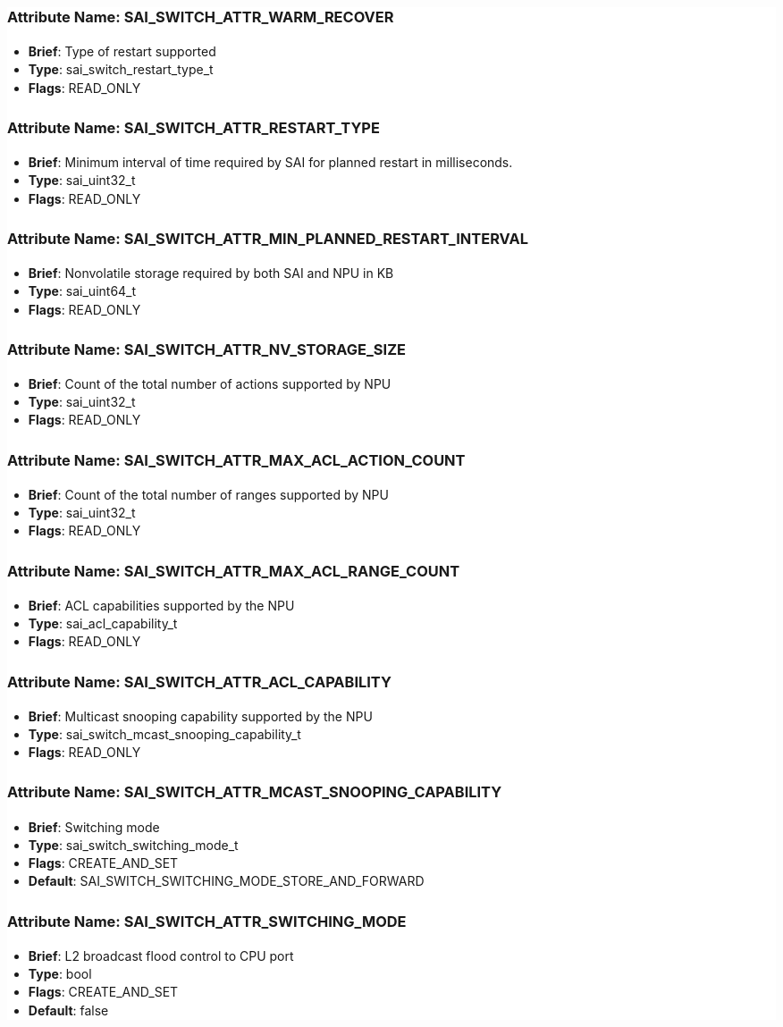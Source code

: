 ### Attribute Name: **SAI_SWITCH_ATTR_WARM_RECOVER**
- **Brief**: Type of restart supported
- **Type**: sai_switch_restart_type_t
- **Flags**: READ_ONLY

### Attribute Name: **SAI_SWITCH_ATTR_RESTART_TYPE**
- **Brief**: Minimum interval of time required by SAI for planned restart in milliseconds.
- **Type**: sai_uint32_t
- **Flags**: READ_ONLY

### Attribute Name: **SAI_SWITCH_ATTR_MIN_PLANNED_RESTART_INTERVAL**
- **Brief**: Nonvolatile storage required by both SAI and NPU in KB
- **Type**: sai_uint64_t
- **Flags**: READ_ONLY

### Attribute Name: **SAI_SWITCH_ATTR_NV_STORAGE_SIZE**
- **Brief**: Count of the total number of actions supported by NPU
- **Type**: sai_uint32_t
- **Flags**: READ_ONLY

### Attribute Name: **SAI_SWITCH_ATTR_MAX_ACL_ACTION_COUNT**
- **Brief**: Count of the total number of ranges supported by NPU
- **Type**: sai_uint32_t
- **Flags**: READ_ONLY

### Attribute Name: **SAI_SWITCH_ATTR_MAX_ACL_RANGE_COUNT**
- **Brief**: ACL capabilities supported by the NPU
- **Type**: sai_acl_capability_t
- **Flags**: READ_ONLY

### Attribute Name: **SAI_SWITCH_ATTR_ACL_CAPABILITY**
- **Brief**: Multicast snooping capability supported by the NPU
- **Type**: sai_switch_mcast_snooping_capability_t
- **Flags**: READ_ONLY

### Attribute Name: **SAI_SWITCH_ATTR_MCAST_SNOOPING_CAPABILITY**
- **Brief**: Switching mode
- **Type**: sai_switch_switching_mode_t
- **Flags**: CREATE_AND_SET
- **Default**: SAI_SWITCH_SWITCHING_MODE_STORE_AND_FORWARD

### Attribute Name: **SAI_SWITCH_ATTR_SWITCHING_MODE**
- **Brief**: L2 broadcast flood control to CPU port
- **Type**: bool
- **Flags**: CREATE_AND_SET
- **Default**: false
